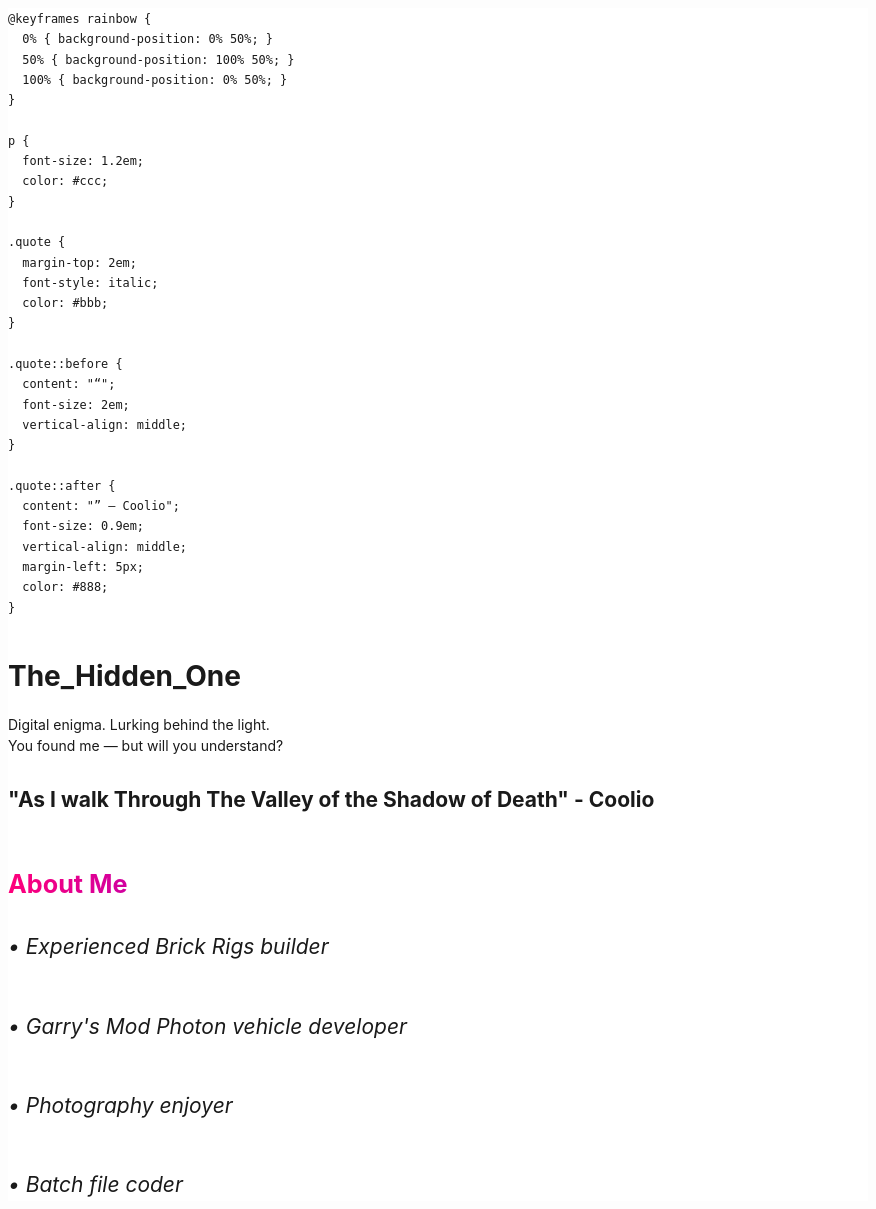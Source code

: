     @keyframes rainbow {
      0% { background-position: 0% 50%; }
      50% { background-position: 100% 50%; }
      100% { background-position: 0% 50%; }
    }

    p {
      font-size: 1.2em;
      color: #ccc;
    }

    .quote {
      margin-top: 2em;
      font-style: italic;
      color: #bbb;
    }

    .quote::before {
      content: "“";
      font-size: 2em;
      vertical-align: middle;
    }

    .quote::after {
      content: "” — Coolio";
      font-size: 0.9em;
      vertical-align: middle;
      margin-left: 5px;
      color: #888;
    }
  </style>
</head>
<body>
  <div class="container">
    <h1>The_Hidden_One</h1>
    <p>Digital enigma. Lurking behind the light.<br>
       You found me — but will you understand?</p>
<div class="container2">
   <strong> <h2>"As I walk Through The Valley of the Shadow of Death" - Coolio <h2> <strong>
<h4 class="about-title">About Me</h4>
<div class="about-me">
 <h6 class="tiny-text">• Experienced Brick Rigs builder</h6>
  <h6 class="tiny-text">• Garry's Mod Photon vehicle developer</h6>
  <h6 class="tiny-text">• Photography enjoyer</h6>
  <h6 class="tiny-text">• Batch file coder</h6>
</div>

<style>
.about-title {
  margin-top: 2em;
  font-size: 1.2em;
  font-weight: bold;
  background: linear-gradient(90deg, #ff007a, #5900ff, #00ffe0);
  -webkit-background-clip: text;
  -webkit-text-fill-color: transparent;
  margin-bottom: 0.5em;
  </style>
